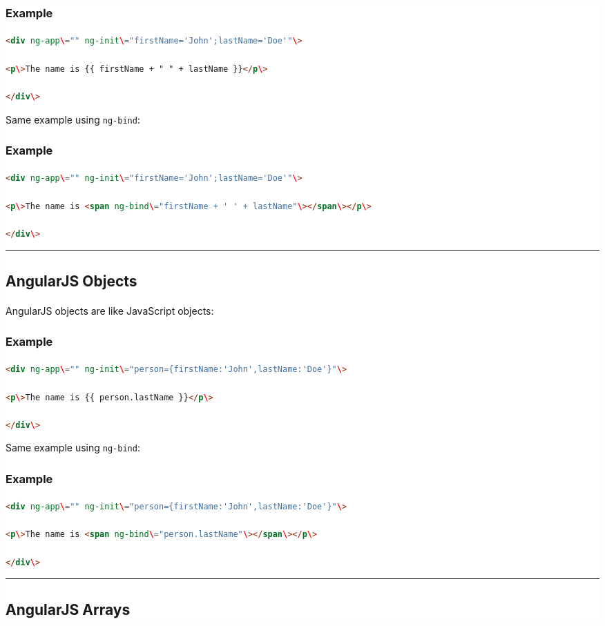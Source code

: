 ### Example
```html
<div ng-app\="" ng-init\="firstName='John';lastName='Doe'"\>

<p\>The name is {{ firstName + " " + lastName }}</p\>

</div\>
```


Same example using `ng-bind`:

### Example
```html
<div ng-app\="" ng-init\="firstName='John';lastName='Doe'"\>

<p\>The name is <span ng-bind\="firstName + ' ' + lastName"\></span\></p\>

</div\>
```


---

AngularJS Objects
-----------------

AngularJS objects are like JavaScript objects:

### Example
```html
<div ng-app\="" ng-init\="person={firstName:'John',lastName:'Doe'}"\>

<p\>The name is {{ person.lastName }}</p\>

</div\>
```


Same example using `ng-bind`:

### Example
```html
<div ng-app\="" ng-init\="person={firstName:'John',lastName:'Doe'}"\>

<p\>The name is <span ng-bind\="person.lastName"\></span\></p\>

</div\>
```


---

AngularJS Arrays
----------------
